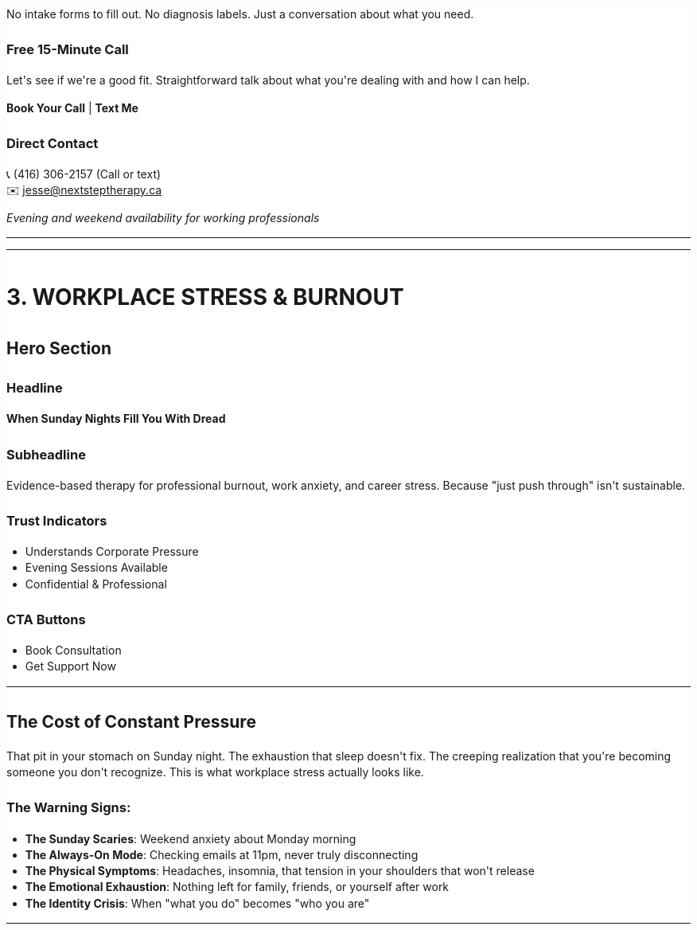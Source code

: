 No intake forms to fill out. No diagnosis labels. Just a conversation about what you need.

### Free 15-Minute Call
Let's see if we're a good fit. Straightforward talk about what you're dealing with and how I can help.

**Book Your Call** | **Text Me**

### Direct Contact
📞 (416) 306-2157 (Call or text)  
✉️ jesse@nextsteptherapy.ca

*Evening and weekend availability for working professionals*

---
---

# 3. WORKPLACE STRESS & BURNOUT

## Hero Section

### Headline
**When Sunday Nights Fill You With Dread**

### Subheadline
Evidence-based therapy for professional burnout, work anxiety, and career stress. Because "just push through" isn't sustainable.

### Trust Indicators
- Understands Corporate Pressure
- Evening Sessions Available
- Confidential & Professional

### CTA Buttons
- Book Consultation
- Get Support Now

---

## The Cost of Constant Pressure

That pit in your stomach on Sunday night. The exhaustion that sleep doesn't fix. The creeping realization that you're becoming someone you don't recognize. This is what workplace stress actually looks like.

### The Warning Signs:
- **The Sunday Scaries**: Weekend anxiety about Monday morning
- **The Always-On Mode**: Checking emails at 11pm, never truly disconnecting
- **The Physical Symptoms**: Headaches, insomnia, that tension in your shoulders that won't release
- **The Emotional Exhaustion**: Nothing left for family, friends, or yourself after work
- **The Identity Crisis**: When "what you do" becomes "who you are"

---